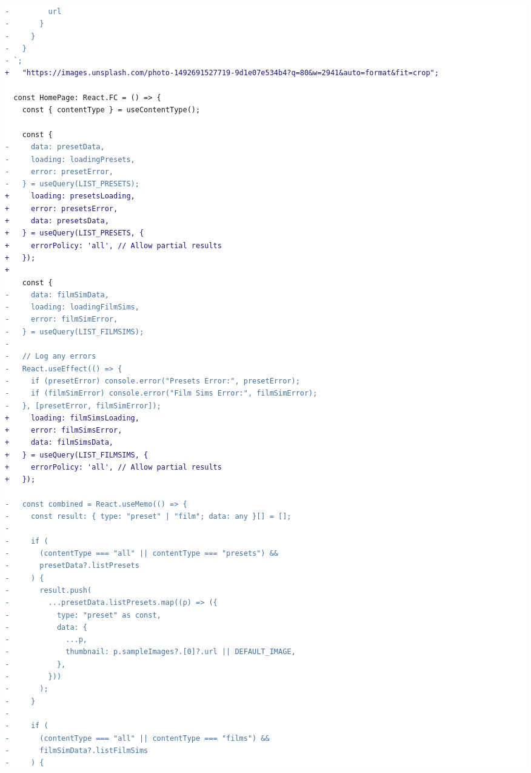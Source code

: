 ```diff
-         url
-       }
-     }
-   }
- `;
+   "https://images.unsplash.com/photo-1492691527719-9d1e07e534b4?q=80&w=2941&auto=format&fit=crop";
  
  const HomePage: React.FC = () => {
    const { contentType } = useContentType();
  
    const {
-     data: presetData,
-     loading: loadingPresets,
-     error: presetError,
-   } = useQuery(LIST_PRESETS);
+     loading: presetsLoading,
+     error: presetsError,
+     data: presetsData,
+   } = useQuery(LIST_PRESETS, {
+     errorPolicy: 'all', // Allow partial results
+   });
+ 
    const {
-     data: filmSimData,
-     loading: loadingFilmSims,
-     error: filmSimError,
-   } = useQuery(LIST_FILMSIMS);
- 
-   // Log any errors
-   React.useEffect(() => {
-     if (presetError) console.error("Presets Error:", presetError);
-     if (filmSimError) console.error("Film Sims Error:", filmSimError);
-   }, [presetError, filmSimError]);
+     loading: filmSimsLoading,
+     error: filmSimsError,
+     data: filmSimsData,
+   } = useQuery(LIST_FILMSIMS, {
+     errorPolicy: 'all', // Allow partial results
+   });
  
-   const combined = React.useMemo(() => {
-     const result: { type: "preset" | "film"; data: any }[] = [];
- 
-     if (
-       (contentType === "all" || contentType === "presets") &&
-       presetData?.listPresets
-     ) {
-       result.push(
-         ...presetData.listPresets.map((p) => ({
-           type: "preset" as const,
-           data: {
-             ...p,
-             thumbnail: p.sampleImages?.[0]?.url || DEFAULT_IMAGE,
-           },
-         }))
-       );
-     }
- 
-     if (
-       (contentType === "all" || contentType === "films") &&
-       filmSimData?.listFilmSims
-     ) {
```